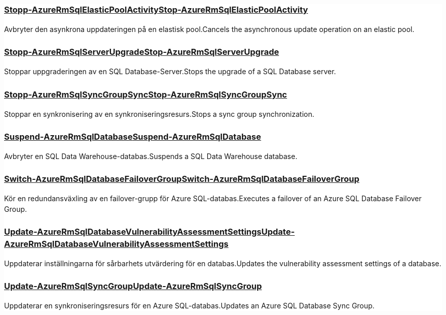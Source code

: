 ### [<span data-ttu-id="4c0d8-419">Stopp-AzureRmSqlElasticPoolActivity</span><span class="sxs-lookup"><span data-stu-id="4c0d8-419">Stop-AzureRmSqlElasticPoolActivity</span></span>](Stop-AzureRmSqlElasticPoolActivity.md)
<span data-ttu-id="4c0d8-420">Avbryter den asynkrona uppdateringen på en elastisk pool.</span><span class="sxs-lookup"><span data-stu-id="4c0d8-420">Cancels the asynchronous update operation on an elastic pool.</span></span>

### [<span data-ttu-id="4c0d8-421">Stopp-AzureRmSqlServerUpgrade</span><span class="sxs-lookup"><span data-stu-id="4c0d8-421">Stop-AzureRmSqlServerUpgrade</span></span>](Stop-AzureRmSqlServerUpgrade.md)
<span data-ttu-id="4c0d8-422">Stoppar uppgraderingen av en SQL Database-Server.</span><span class="sxs-lookup"><span data-stu-id="4c0d8-422">Stops the upgrade of a SQL Database server.</span></span>

### [<span data-ttu-id="4c0d8-423">Stopp-AzureRmSqlSyncGroupSync</span><span class="sxs-lookup"><span data-stu-id="4c0d8-423">Stop-AzureRmSqlSyncGroupSync</span></span>](Stop-AzureRmSqlSyncGroupSync.md)
<span data-ttu-id="4c0d8-424">Stoppar en synkronisering av en synkroniseringsresurs.</span><span class="sxs-lookup"><span data-stu-id="4c0d8-424">Stops a sync group synchronization.</span></span>

### [<span data-ttu-id="4c0d8-425">Suspend-AzureRmSqlDatabase</span><span class="sxs-lookup"><span data-stu-id="4c0d8-425">Suspend-AzureRmSqlDatabase</span></span>](Suspend-AzureRmSqlDatabase.md)
<span data-ttu-id="4c0d8-426">Avbryter en SQL Data Warehouse-databas.</span><span class="sxs-lookup"><span data-stu-id="4c0d8-426">Suspends a SQL Data Warehouse database.</span></span>

### [<span data-ttu-id="4c0d8-427">Switch-AzureRmSqlDatabaseFailoverGroup</span><span class="sxs-lookup"><span data-stu-id="4c0d8-427">Switch-AzureRmSqlDatabaseFailoverGroup</span></span>](Switch-AzureRmSqlDatabaseFailoverGroup.md)
<span data-ttu-id="4c0d8-428">Kör en redundansväxling av en failover-grupp för Azure SQL-databas.</span><span class="sxs-lookup"><span data-stu-id="4c0d8-428">Executes a failover of an Azure SQL Database Failover Group.</span></span>

### [<span data-ttu-id="4c0d8-429">Update-AzureRmSqlDatabaseVulnerabilityAssessmentSettings</span><span class="sxs-lookup"><span data-stu-id="4c0d8-429">Update-AzureRmSqlDatabaseVulnerabilityAssessmentSettings</span></span>](Update-AzureRmSqlDatabaseVulnerabilityAssessmentSettings.md)
<span data-ttu-id="4c0d8-430">Uppdaterar inställningarna för sårbarhets utvärdering för en databas.</span><span class="sxs-lookup"><span data-stu-id="4c0d8-430">Updates the vulnerability assessment settings of a database.</span></span>

### [<span data-ttu-id="4c0d8-431">Update-AzureRmSqlSyncGroup</span><span class="sxs-lookup"><span data-stu-id="4c0d8-431">Update-AzureRmSqlSyncGroup</span></span>](Update-AzureRmSqlSyncGroup.md)
<span data-ttu-id="4c0d8-432">Uppdaterar en synkroniseringsresurs för en Azure SQL-databas.</span><span class="sxs-lookup"><span data-stu-id="4c0d8-432">Updates an Azure SQL Database Sync Group.</span></span>
